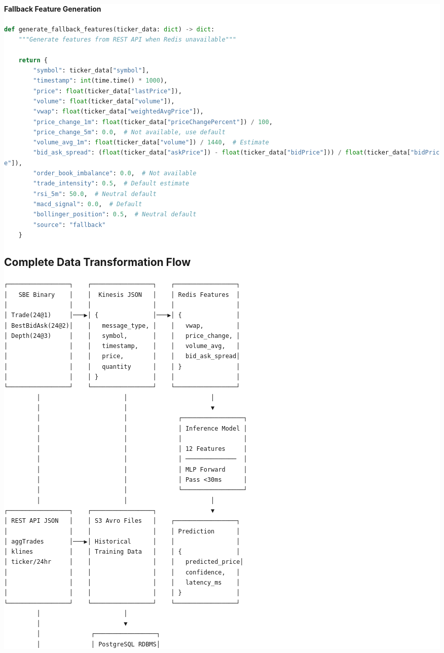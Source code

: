 #### Fallback Feature Generation
```python
def generate_fallback_features(ticker_data: dict) -> dict:
    """Generate features from REST API when Redis unavailable"""
    
    return {
        "symbol": ticker_data["symbol"],
        "timestamp": int(time.time() * 1000),
        "price": float(ticker_data["lastPrice"]),
        "volume": float(ticker_data["volume"]),
        "vwap": float(ticker_data["weightedAvgPrice"]),
        "price_change_1m": float(ticker_data["priceChangePercent"]) / 100,
        "price_change_5m": 0.0,  # Not available, use default
        "volume_avg_1m": float(ticker_data["volume"]) / 1440,  # Estimate
        "bid_ask_spread": (float(ticker_data["askPrice"]) - float(ticker_data["bidPrice"])) / float(ticker_data["bidPrice"]),
        "order_book_imbalance": 0.0,  # Not available
        "trade_intensity": 0.5,  # Default estimate
        "rsi_5m": 50.0,  # Neutral default
        "macd_signal": 0.0,  # Default
        "bollinger_position": 0.5,  # Neutral default
        "source": "fallback"
    }
```

## Complete Data Transformation Flow

```
┌─────────────────┐    ┌─────────────────┐    ┌─────────────────┐
│   SBE Binary    │    │  Kinesis JSON   │    │ Redis Features  │
│                 │    │                 │    │                 │
│ Trade(24@1)     │───▶│ {               │───▶│ {               │
│ BestBidAsk(24@2)│    │   message_type, │    │   vwap,         │
│ Depth(24@3)     │    │   symbol,       │    │   price_change, │
│                 │    │   timestamp,    │    │   volume_avg,   │
│                 │    │   price,        │    │   bid_ask_spread│
│                 │    │   quantity      │    │ }               │
│                 │    │ }               │    │                 │
└─────────────────┘    └─────────────────┘    └─────────────────┘
         │                       │                       │
         │                       │                       ▼
         │                       │              ┌─────────────────┐
         │                       │              │ Inference Model │
         │                       │              │                 │
         │                       │              │ 12 Features     │
         │                       │              │ ──────────────  │
         │                       │              │ MLP Forward     │
         │                       │              │ Pass <30ms      │
         │                       │              └─────────────────┘
         │                       │                       │
┌─────────────────┐    ┌─────────────────┐               ▼
│ REST API JSON   │    │ S3 Avro Files   │    ┌─────────────────┐
│                 │    │                 │    │ Prediction      │
│ aggTrades       │───▶│ Historical      │    │                 │
│ klines          │    │ Training Data   │    │ {               │
│ ticker/24hr     │    │                 │    │   predicted_price│
│                 │    │                 │    │   confidence,   │
│                 │    │                 │    │   latency_ms    │
│                 │    │                 │    │ }               │
└─────────────────┘    └─────────────────┘    └─────────────────┘
         │                       │
         │                       ▼
         │              ┌─────────────────┐
         │              │ PostgreSQL RDBMS│
```